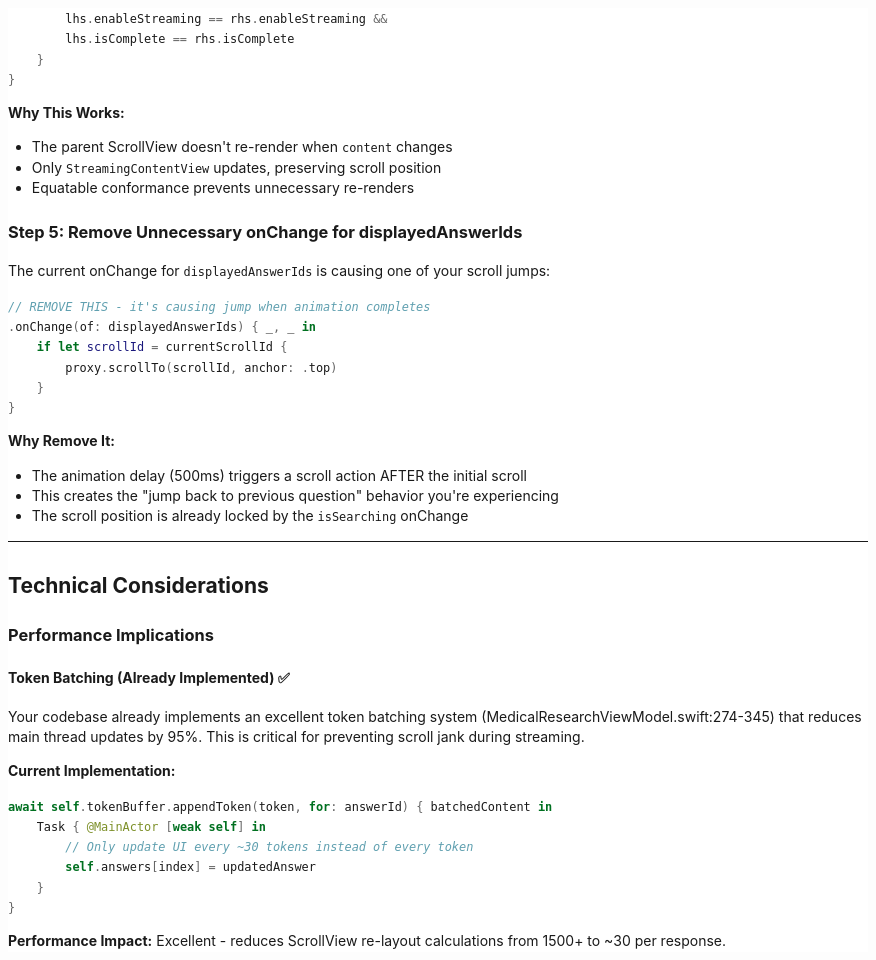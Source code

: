 ```swift
        lhs.enableStreaming == rhs.enableStreaming &&
        lhs.isComplete == rhs.isComplete
    }
}
```

**Why This Works:**
- The parent ScrollView doesn't re-render when `content` changes
- Only `StreamingContentView` updates, preserving scroll position
- Equatable conformance prevents unnecessary re-renders

### Step 5: Remove Unnecessary onChange for displayedAnswerIds

The current onChange for `displayedAnswerIds` is causing one of your scroll jumps:

```swift
// REMOVE THIS - it's causing jump when animation completes
.onChange(of: displayedAnswerIds) { _, _ in
    if let scrollId = currentScrollId {
        proxy.scrollTo(scrollId, anchor: .top)
    }
}
```

**Why Remove It:**
- The animation delay (500ms) triggers a scroll action AFTER the initial scroll
- This creates the "jump back to previous question" behavior you're experiencing
- The scroll position is already locked by the `isSearching` onChange

---

## Technical Considerations

### Performance Implications

#### Token Batching (Already Implemented) ✅
Your codebase already implements an excellent token batching system (MedicalResearchViewModel.swift:274-345) that reduces main thread updates by 95%. This is critical for preventing scroll jank during streaming.

**Current Implementation:**
```swift
await self.tokenBuffer.appendToken(token, for: answerId) { batchedContent in
    Task { @MainActor [weak self] in
        // Only update UI every ~30 tokens instead of every token
        self.answers[index] = updatedAnswer
    }
}
```

**Performance Impact:** Excellent - reduces ScrollView re-layout calculations from 1500+ to ~30 per response.
